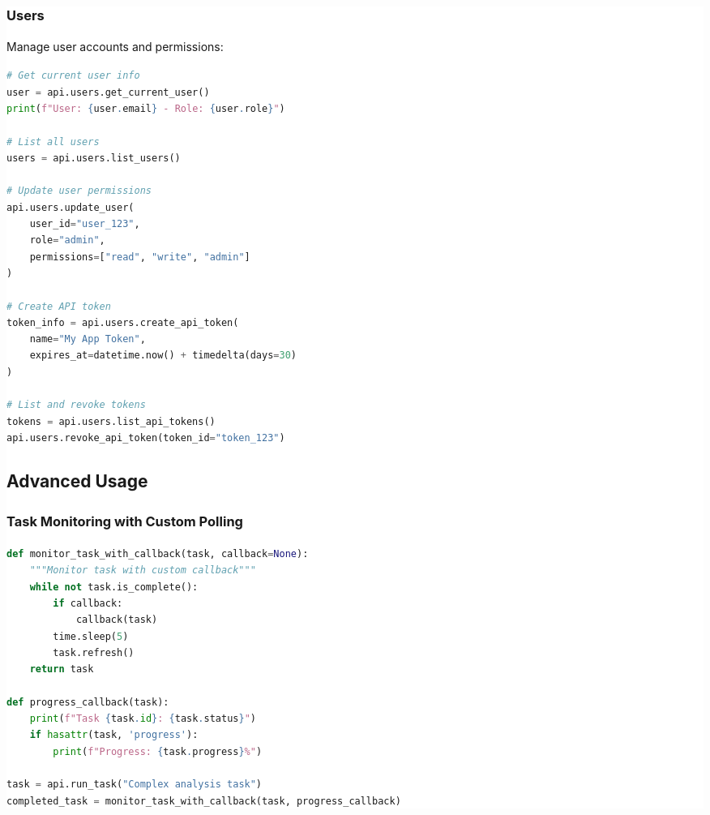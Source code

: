 ### Users

Manage user accounts and permissions:

```python
# Get current user info
user = api.users.get_current_user()
print(f"User: {user.email} - Role: {user.role}")

# List all users
users = api.users.list_users()

# Update user permissions
api.users.update_user(
    user_id="user_123",
    role="admin",
    permissions=["read", "write", "admin"]
)

# Create API token
token_info = api.users.create_api_token(
    name="My App Token",
    expires_at=datetime.now() + timedelta(days=30)
)

# List and revoke tokens
tokens = api.users.list_api_tokens()
api.users.revoke_api_token(token_id="token_123")
```

## Advanced Usage

### Task Monitoring with Custom Polling

```python
def monitor_task_with_callback(task, callback=None):
    """Monitor task with custom callback"""
    while not task.is_complete():
        if callback:
            callback(task)
        time.sleep(5)
        task.refresh()
    return task

def progress_callback(task):
    print(f"Task {task.id}: {task.status}")
    if hasattr(task, 'progress'):
        print(f"Progress: {task.progress}%")

task = api.run_task("Complex analysis task")
completed_task = monitor_task_with_callback(task, progress_callback)
```
